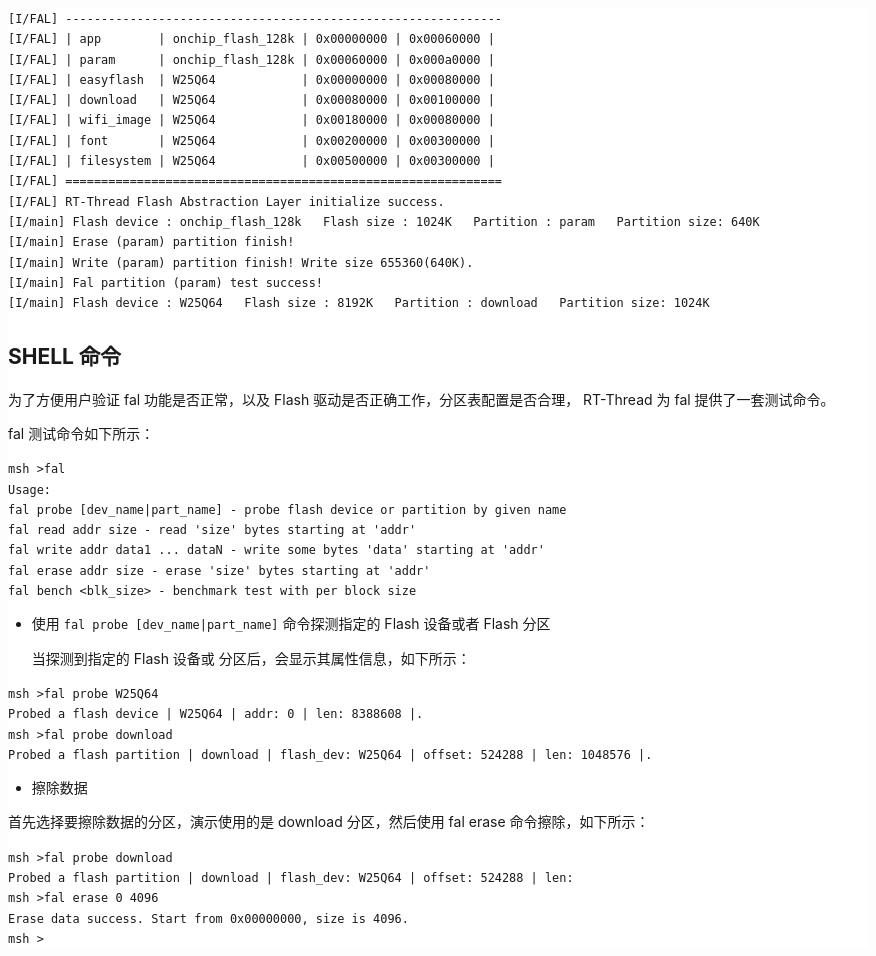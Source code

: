 ```shell
[I/FAL] -------------------------------------------------------------
[I/FAL] | app        | onchip_flash_128k | 0x00000000 | 0x00060000 |
[I/FAL] | param      | onchip_flash_128k | 0x00060000 | 0x000a0000 |
[I/FAL] | easyflash  | W25Q64            | 0x00000000 | 0x00080000 |
[I/FAL] | download   | W25Q64            | 0x00080000 | 0x00100000 |
[I/FAL] | wifi_image | W25Q64            | 0x00180000 | 0x00080000 |
[I/FAL] | font       | W25Q64            | 0x00200000 | 0x00300000 |
[I/FAL] | filesystem | W25Q64            | 0x00500000 | 0x00300000 |
[I/FAL] =============================================================
[I/FAL] RT-Thread Flash Abstraction Layer initialize success.
[I/main] Flash device : onchip_flash_128k   Flash size : 1024K   Partition : param   Partition size: 640K
[I/main] Erase (param) partition finish!
[I/main] Write (param) partition finish! Write size 655360(640K).
[I/main] Fal partition (param) test success!
[I/main] Flash device : W25Q64   Flash size : 8192K   Partition : download   Partition size: 1024K

```

## SHELL 命令

为了方便用户验证 fal 功能是否正常，以及 Flash 驱动是否正确工作，分区表配置是否合理， RT-Thread 为 fal 提供了一套测试命令。

fal 测试命令如下所示：

```shell
msh >fal
Usage:
fal probe [dev_name|part_name] - probe flash device or partition by given name
fal read addr size - read 'size' bytes starting at 'addr'
fal write addr data1 ... dataN - write some bytes 'data' starting at 'addr'
fal erase addr size - erase 'size' bytes starting at 'addr'
fal bench <blk_size> - benchmark test with per block size
```

- 使用 `fal probe [dev_name|part_name]` 命令探测指定的 Flash 设备或者 Flash 分区

    当探测到指定的 Flash 设备或 分区后，会显示其属性信息，如下所示：

```shell
msh >fal probe W25Q64
Probed a flash device | W25Q64 | addr: 0 | len: 8388608 |.
msh >fal probe download
Probed a flash partition | download | flash_dev: W25Q64 | offset: 524288 | len: 1048576 |.
```
- 擦除数据

首先选择要擦除数据的分区，演示使用的是 download 分区，然后使用 fal erase 命令擦除，如下所示：

```shell
msh >fal probe download
Probed a flash partition | download | flash_dev: W25Q64 | offset: 524288 | len:
msh >fal erase 0 4096
Erase data success. Start from 0x00000000, size is 4096.
msh >
```
